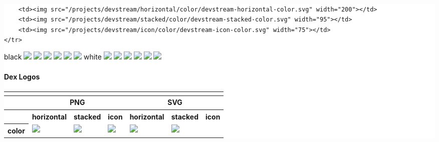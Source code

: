         <td><img src="/projects/devstream/horizontal/color/devstream-horizontal-color.svg" width="200"></td>
        <td><img src="/projects/devstream/stacked/color/devstream-stacked-color.svg" width="95"></td>
        <td><img src="/projects/devstream/icon/color/devstream-icon-color.svg" width="75"></td>
    </tr>
   <tr>
        <th>black</th>
        <td><img src="/projects/devstream/horizontal/black/devstream-horizontal-black.png" width="200"></td>
        <td><img src="/projects/devstream/stacked/black/devstream-stacked-black.png" width="95"></td>
        <td><img src="/projects/devstream/icon/black/devstream-icon-black.png" width="75"></td>
        <td><img src="/projects/devstream/horizontal/black/devstream-horizontal-black.svg" width="200"></td>
        <td><img src="/projects/devstream/stacked/black/devstream-stacked-black.svg" width="95"></td>
        <td><img src="/projects/devstream/icon/black/devstream-icon-black.svg" width="75"></td>
    </tr>
    <tr>
        <th>white</th>
        <td><img src="/projects/devstream/horizontal/white/devstream-horizontal-white.png" width="200"></td>
        <td><img src="/projects/devstream/stacked/white/devstream-stacked-white.png" width="95"></td>
        <td><img src="/projects/devstream/icon/white/devstream-icon-white.png" width="75"></td>
        <td><img src="/projects/devstream/horizontal/white/devstream-horizontal-white.svg" width="200"></td>
        <td><img src="/projects/devstream/stacked/white/devstream-stacked-white.svg" width="95"></td>
        <td><img src="/projects/devstream/icon/white/devstream-icon-white.svg" width="75"></td>
    </tr>
  </table>

#### Dex Logos

<table>
    <tr>
        <th colspan="7"></th>
    </tr>
    <tr>
        <th></th>
        <th colspan="3">PNG</th>
        <th colspan="3">SVG</th>
    </tr>
    <tr>
        <th></th>
        <th>horizontal</th>
        <th>stacked</th>
        <th>icon</th>
        <th>horizontal</th>
        <th>stacked</th>
        <th>icon</th>
    </tr>
    <tr>
        <th>color</th>
        <td><img src="/projects/dex/horizontal/color/dex-horizontal-color.png" width="200"></td>
        <td><img src="/projects/dex/stacked/color/dex-stacked-color.png" width="95"></td>
        <td><img src="/projects/dex/icon/color/dex-icon-color.png" width="75"></td>
        <td><img src="/projects/dex/horizontal/color/dex-horizontal-color.svg" width="200"></td>
        <td><img src="/projects/dex/stacked/color/dex-stacked-color.svg" width="95"></td>